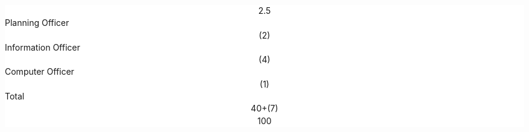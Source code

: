 <td width="76">

<center>2.5</center>

</td>

</tr>

<tr>

<td width="274">Planning Officer</td>

<td width="76">

<center>(2)</center>

</td>

<td width="76"></td>

</tr>

<tr>

<td width="274">Information Officer</td>

<td width="76">

<center>(4)</center>

</td>

<td width="76"></td>

</tr>

<tr>

<td width="274">Computer Officer</td>

<td width="76">

<center>(1)</center>

</td>

<td width="76"></td>

</tr>

<tr>

<td width="274">Total</td>

<td width="76">

<center>40+(7)</center>

</td>

<td width="76">

<center>100</center>

</td>
